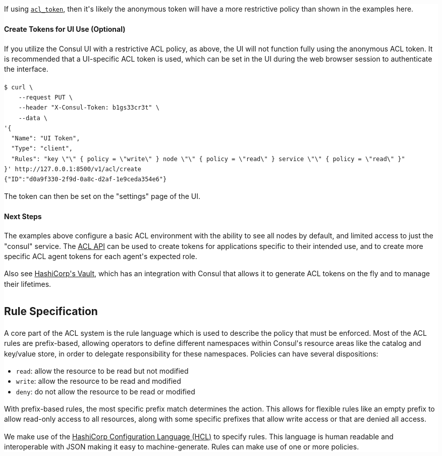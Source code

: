 If using [`acl_token`](/docs/agent/options.html#acl_token), then it's likely the anonymous
token will have a more restrictive policy than shown in the examples here.

#### Create Tokens for UI Use (Optional)

If you utilize the Consul UI with a restrictive ACL policy, as above, the UI will
not function fully using the anonymous ACL token. It is recommended
that a UI-specific ACL token is used, which can be set in the UI during the
web browser session to authenticate the interface.

```text
$ curl \
    --request PUT \
    --header "X-Consul-Token: b1gs33cr3t" \
    --data \
'{
  "Name": "UI Token",
  "Type": "client",
  "Rules": "key \"\" { policy = \"write\" } node \"\" { policy = \"read\" } service \"\" { policy = \"read\" }"
}' http://127.0.0.1:8500/v1/acl/create
{"ID":"d0a9f330-2f9d-0a8c-d2af-1e9ceda354e6"}
```

The token can then be set on the "settings" page of the UI.

#### Next Steps

The examples above configure a basic ACL environment with the ability to see all nodes
by default, and limited access to just the "consul" service. The [ACL API](/api/acl/acl.html)
can be used to create tokens for applications specific to their intended use, and to create
more specific ACL agent tokens for each agent's expected role.

Also see [HashiCorp's Vault](https://www.vaultproject.io/docs/secrets/consul/index.html), which
has an integration with Consul that allows it to generate ACL tokens on the fly and to manage
their lifetimes.

## Rule Specification

A core part of the ACL system is the rule language which is used to describe the policy
that must be enforced. Most of the ACL rules are prefix-based, allowing operators to
define different namespaces within Consul's resource areas like the catalog and key/value
store, in order to delegate responsibility for these namespaces. Policies can have several
dispositions:

* `read`: allow the resource to be read but not modified
* `write`: allow the resource to be read and modified
* `deny`: do not allow the resource to be read or modified

With prefix-based rules, the most specific prefix match determines the action. This
allows for flexible rules like an empty prefix to allow read-only access to all
resources, along with some specific prefixes that allow write access or that are
denied all access.

We make use of the
[HashiCorp Configuration Language (HCL)](https://github.com/hashicorp/hcl/) to specify
rules. This language is human readable and interoperable with JSON making it easy to
machine-generate. Rules can make use of one or more policies.
